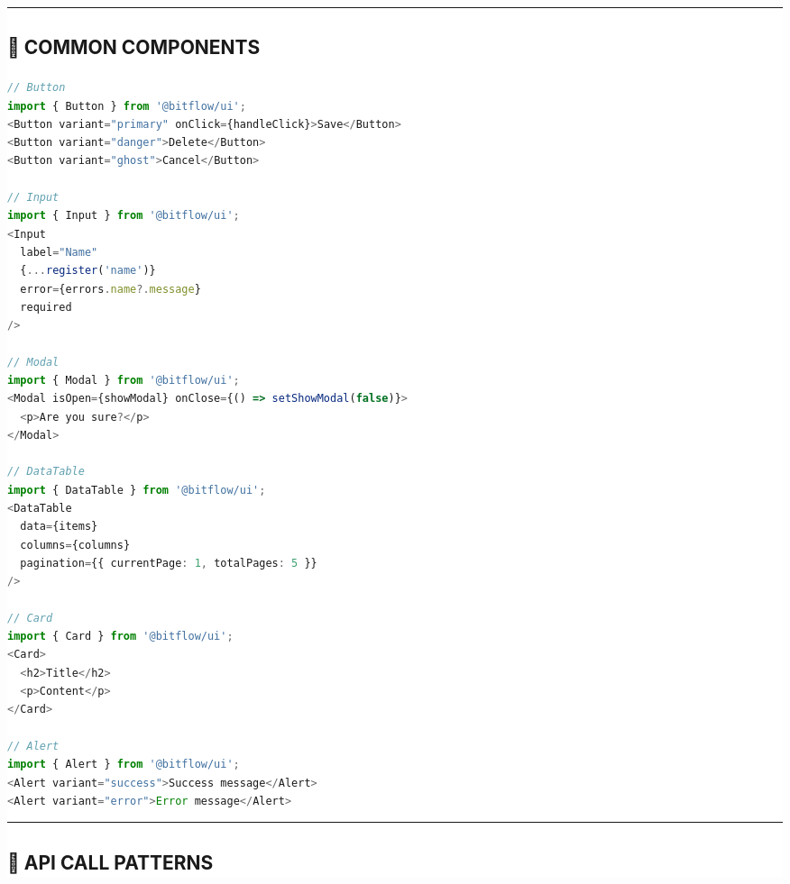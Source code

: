 
---

## 🎨 COMMON COMPONENTS

```typescript
// Button
import { Button } from '@bitflow/ui';
<Button variant="primary" onClick={handleClick}>Save</Button>
<Button variant="danger">Delete</Button>
<Button variant="ghost">Cancel</Button>

// Input
import { Input } from '@bitflow/ui';
<Input
  label="Name"
  {...register('name')}
  error={errors.name?.message}
  required
/>

// Modal
import { Modal } from '@bitflow/ui';
<Modal isOpen={showModal} onClose={() => setShowModal(false)}>
  <p>Are you sure?</p>
</Modal>

// DataTable
import { DataTable } from '@bitflow/ui';
<DataTable
  data={items}
  columns={columns}
  pagination={{ currentPage: 1, totalPages: 5 }}
/>

// Card
import { Card } from '@bitflow/ui';
<Card>
  <h2>Title</h2>
  <p>Content</p>
</Card>

// Alert
import { Alert } from '@bitflow/ui';
<Alert variant="success">Success message</Alert>
<Alert variant="error">Error message</Alert>
```

---

## 🔌 API CALL PATTERNS
